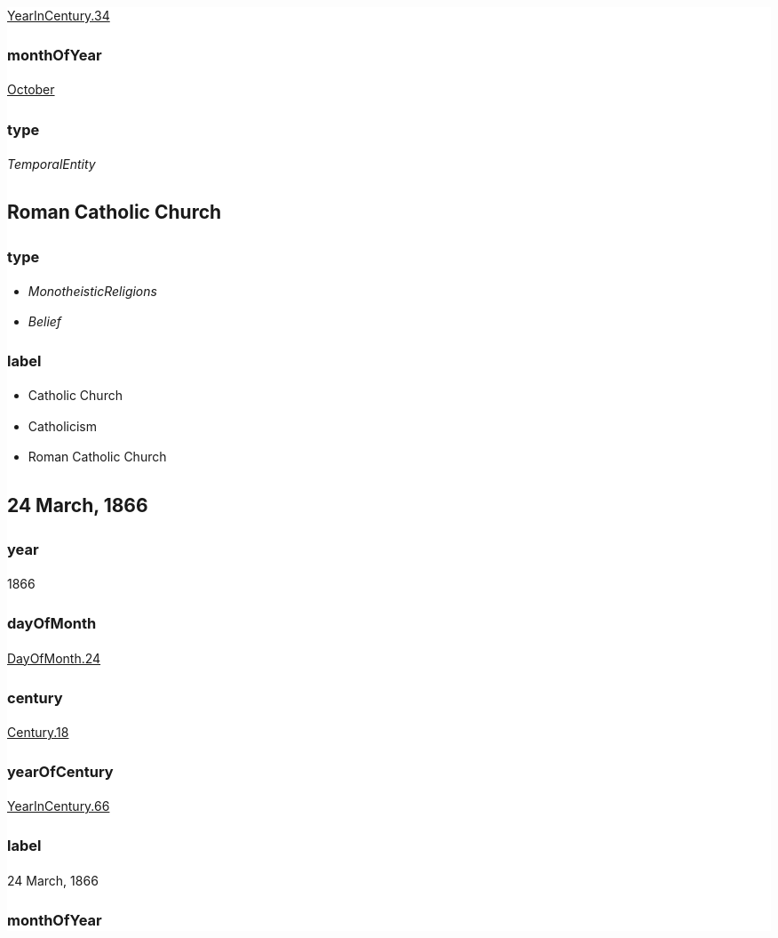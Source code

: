 
[YearInCentury.34](#YearInCentury.34)

### monthOfYear


[October](#October)

### type


*TemporalEntity*

## Roman Catholic Church

### type

 - *MonotheisticReligions*

 - *Belief*

### label

 - Catholic Church

 - Catholicism

 - Roman Catholic Church

## 24 March, 1866

### year


1866

### dayOfMonth


[DayOfMonth.24](#DayOfMonth.24)

### century


[Century.18](#Century.18)

### yearOfCentury


[YearInCentury.66](#YearInCentury.66)

### label


24 March, 1866

### monthOfYear
